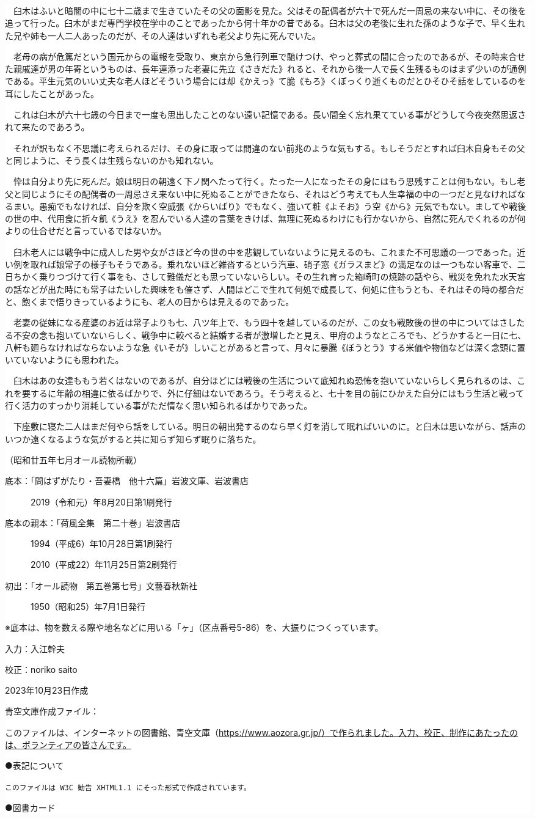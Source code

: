 
　臼木はふいと暗闇の中に七十二歳まで生きていたその父の面影を見た。父はその配偶者が六十で死んだ一周忌の来ない中に、その後を追って行った。臼木がまだ専門学校在学中のことであったから何十年かの昔である。臼木は父の老後に生れた孫のような子で、早く生れた兄や姉も一人二人あったのだが、その人達はいずれも老父より先に死んでいた。

　老母の病が危篤だという国元からの電報を受取り、東京から急行列車で馳けつけ、やっと葬式の間に合ったのであるが、その時来合せた親戚達が男の年寄というものは、長年連添った老妻に先立《さきだた》れると、それから後一人で長く生残るものはまず少いのが通例である。平生元気のいい丈夫な老人ほどそういう場合には却《かえっ》て脆《もろ》くぽっくり逝くものだとひそひそ話をしているのを耳にしたことがあった。

　これは臼木が六十七歳の今日まで一度も思出したことのない遠い記憶である。長い間全く忘れ果てている事がどうして今夜突然思返されて来たのであろう。

　それが訳もなく不思議に考えられるだけ、その身に取っては間違のない前兆のような気もする。もしそうだとすれば臼木自身もその父と同じように、そう長くは生残らないのかも知れない。

　忰は自分より先に死んだ。娘は明日の朝遠く下ノ関へたって行く。たった一人になったその身にはもう思残すことは何もない。もし老父と同じようにその配偶者の一周忌さえ来ない中に死ぬることができたなら、それはどう考えても人生幸福の中の一つだと見なければなるまい。愚痴でもなければ、自分を欺く空威張《からいばり》でもなく、強いて粧《よそお》う空《から》元気でもない。ましてや戦後の世の中、代用食に折々飢《うえ》を忍んでいる人達の言葉をきけば、無理に死ぬるわけにも行かないから、自然に死んでくれるのが何よりの仕合せだと言っているではないか。

　臼木老人には戦争中に成人した男や女がさほど今の世の中を悲観していないように見えるのも、これまた不可思議の一つであった。近い例を取れば娘常子の様子もそうである。乗れないほど雑沓するという汽車、硝子窓《ガラスまど》の満足なのは一つもない客車で、二日ちかく乗りつづけて行く事をも、さして難儀だとも思っていないらしい。その生れ育った箱崎町の焼跡の話やら、戦災を免れた水天宮の話などが出た時にも常子はたいした興味をも催さず、人間はどこで生れて何処で成長して、何処に住もうとも、それはその時の都合だと、飽くまで悟りきっているようにも、老人の目からは見えるのであった。

　老妻の従妹になる産婆のお近は常子よりも七、八ツ年上で、もう四十を越しているのだが、この女も戦敗後の世の中についてはさしたる不安の念も抱いていないらしく、戦争中に較べると結婚する者が激増したと見え、甲府のようなところでも、どうかすると一日に七、八軒も廻らなければならないような急《いそが》しいことがあると言って、月々に暴騰《ぼうとう》する米価や物価などは深く念頭に置いていないようにも思われた。

　臼木はあの女達ももう若くはないのであるが、自分ほどには戦後の生活について底知れぬ恐怖を抱いていないらしく見られるのは、これを要するに年齢の相違に依るばかりで、外に仔細はないであろう。そう考えると、七十を目の前にひかえた自分にはもう生活と戦って行く活力のすっかり消耗している事がただ情なく思い知られるばかりであった。

　下座敷に寝た二人はまだ何やら話をしている。明日の朝出発するのなら早く灯を消して眠ればいいのに。と臼木は思いながら、話声のいつか遠くなるような気がすると共に知らず知らず眠りに落ちた。

（昭和廿五年七月オール読物所載）













底本：「問はずがたり・吾妻橋　他十六篇」岩波文庫、岩波書店

　　　2019（令和元）年8月20日第1刷発行

底本の親本：「荷風全集　第二十巻」岩波書店

　　　1994（平成6）年10月28日第1刷発行

　　　2010（平成22）年11月25日第2刷発行

初出：「オール読物　第五巻第七号」文藝春秋新社

　　　1950（昭和25）年7月1日発行

※底本は、物を数える際や地名などに用いる「ヶ」（区点番号5-86）を、大振りにつくっています。

入力：入江幹夫

校正：noriko saito

2023年10月23日作成

青空文庫作成ファイル：

このファイルは、インターネットの図書館、青空文庫（https://www.aozora.gr.jp/）で作られました。入力、校正、制作にあたったのは、ボランティアの皆さんです。











●表記について


	このファイルは W3C 勧告 XHTML1.1 にそった形式で作成されています。







●図書カード